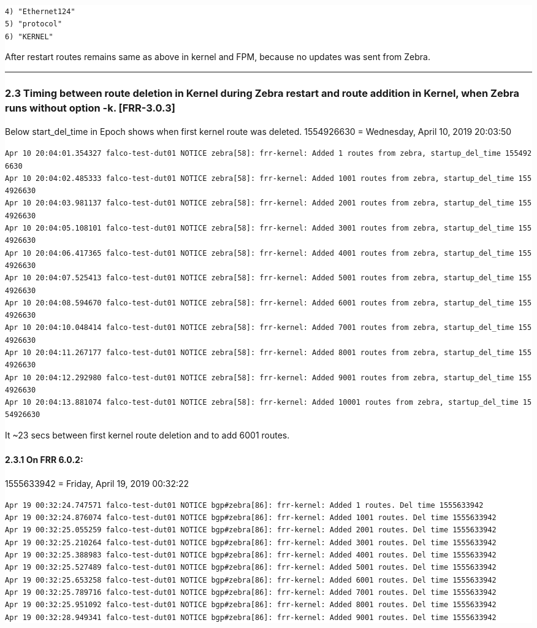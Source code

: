 ```
4) "Ethernet124"
5) "protocol"
6) "KERNEL"
```
After restart routes remains same as above in kernel and FPM, because no updates was sent from Zebra.

-----
###  2.3 Timing between route deletion in Kernel during Zebra restart and route addition in Kernel, when Zebra runs without option -k. [FRR-3.0.3]
Below start_del_time in Epoch shows when first kernel route was deleted.
1554926630 = Wednesday, April 10, 2019 20:03:50
```
Apr 10 20:04:01.354327 falco-test-dut01 NOTICE zebra[58]: frr-kernel: Added 1 routes from zebra, startup_del_time 1554926630
Apr 10 20:04:02.485333 falco-test-dut01 NOTICE zebra[58]: frr-kernel: Added 1001 routes from zebra, startup_del_time 1554926630
Apr 10 20:04:03.981137 falco-test-dut01 NOTICE zebra[58]: frr-kernel: Added 2001 routes from zebra, startup_del_time 1554926630
Apr 10 20:04:05.108101 falco-test-dut01 NOTICE zebra[58]: frr-kernel: Added 3001 routes from zebra, startup_del_time 1554926630
Apr 10 20:04:06.417365 falco-test-dut01 NOTICE zebra[58]: frr-kernel: Added 4001 routes from zebra, startup_del_time 1554926630
Apr 10 20:04:07.525413 falco-test-dut01 NOTICE zebra[58]: frr-kernel: Added 5001 routes from zebra, startup_del_time 1554926630
Apr 10 20:04:08.594670 falco-test-dut01 NOTICE zebra[58]: frr-kernel: Added 6001 routes from zebra, startup_del_time 1554926630
Apr 10 20:04:10.048414 falco-test-dut01 NOTICE zebra[58]: frr-kernel: Added 7001 routes from zebra, startup_del_time 1554926630
Apr 10 20:04:11.267177 falco-test-dut01 NOTICE zebra[58]: frr-kernel: Added 8001 routes from zebra, startup_del_time 1554926630
Apr 10 20:04:12.292980 falco-test-dut01 NOTICE zebra[58]: frr-kernel: Added 9001 routes from zebra, startup_del_time 1554926630
Apr 10 20:04:13.881074 falco-test-dut01 NOTICE zebra[58]: frr-kernel: Added 10001 routes from zebra, startup_del_time 1554926630
```
It ~23 secs between first kernel route deletion and to add 6001 routes.

####  2.3.1 On FRR 6.0.2:
1555633942 = Friday, April 19, 2019 00:32:22
```
Apr 19 00:32:24.747571 falco-test-dut01 NOTICE bgp#zebra[86]: frr-kernel: Added 1 routes. Del time 1555633942
Apr 19 00:32:24.876074 falco-test-dut01 NOTICE bgp#zebra[86]: frr-kernel: Added 1001 routes. Del time 1555633942
Apr 19 00:32:25.055259 falco-test-dut01 NOTICE bgp#zebra[86]: frr-kernel: Added 2001 routes. Del time 1555633942
Apr 19 00:32:25.210264 falco-test-dut01 NOTICE bgp#zebra[86]: frr-kernel: Added 3001 routes. Del time 1555633942
Apr 19 00:32:25.388983 falco-test-dut01 NOTICE bgp#zebra[86]: frr-kernel: Added 4001 routes. Del time 1555633942
Apr 19 00:32:25.527489 falco-test-dut01 NOTICE bgp#zebra[86]: frr-kernel: Added 5001 routes. Del time 1555633942
Apr 19 00:32:25.653258 falco-test-dut01 NOTICE bgp#zebra[86]: frr-kernel: Added 6001 routes. Del time 1555633942
Apr 19 00:32:25.789716 falco-test-dut01 NOTICE bgp#zebra[86]: frr-kernel: Added 7001 routes. Del time 1555633942
Apr 19 00:32:25.951092 falco-test-dut01 NOTICE bgp#zebra[86]: frr-kernel: Added 8001 routes. Del time 1555633942
Apr 19 00:32:28.949341 falco-test-dut01 NOTICE bgp#zebra[86]: frr-kernel: Added 9001 routes. Del time 1555633942
```
